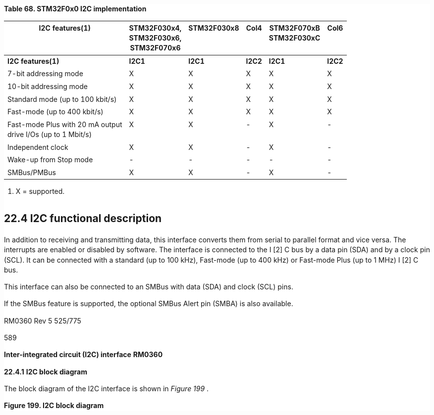 **Table 68. STM32F0x0 I2C implementation**







|I2C features(1)|STM32F030x4,<br>STM32F030x6,<br>STM32F070x6|STM32F030x8|Col4|STM32F070xB<br>STM32F030xC|Col6|
|---|---|---|---|---|---|
|**I2C features(1)**|**I2C1**|**I2C1**|**I2C2**|**I2C1**|**I2C2**|
|7-bit addressing mode|X|X|X|X|X|
|10-bit addressing mode|X|X|X|X|X|
|Standard mode (up to 100 kbit/s)|X|X|X|X|X|
|Fast-mode (up to 400 kbit/s)|X|X|X|X|X|
|Fast-mode Plus with 20 mA output<br>drive I/Os (up to 1 Mbit/s)|X|X|-|X|-|
|Independent clock|X|X|-|X|-|
|Wake-up from Stop mode|-|-|-|-|-|
|SMBus/PMBus|X|X|-|X|-|


1. X = supported.

## **22.4 I2C functional description**


In addition to receiving and transmitting data, this interface converts them from serial to
parallel format and vice versa. The interrupts are enabled or disabled by software. The
interface is connected to the I [2] C bus by a data pin (SDA) and by a clock pin (SCL). It can be
connected with a standard (up to 100 kHz), Fast-mode (up to 400 kHz) or Fast-mode Plus
(up to 1 MHz) I [2] C bus.


This interface can also be connected to an SMBus with data (SDA) and clock (SCL) pins.


If the SMBus feature is supported, the optional SMBus Alert pin (SMBA) is also available.


RM0360 Rev 5 525/775



589


**Inter-integrated circuit (I2C) interface** **RM0360**


**22.4.1** **I2C block diagram**



The block diagram of the I2C interface is shown in _Figure 199_ .


**Figure 199. I2C block diagram**
